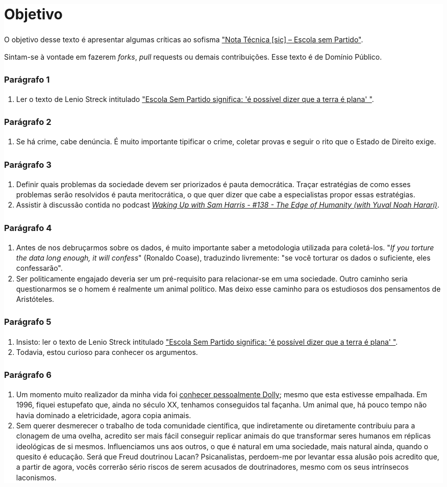 # Objetivo

O objetivo desse texto é apresentar algumas críticas ao sofisma ["Nota Técnica [sic] – Escola sem Partido"](https://politica.estadao.com.br/blogs/fausto-macedo/mais-de-100-promotores-e-procuradores-lancam-manifesto-contra-professores-militantes-e-ativistas/). 

Sintam-se à vontade em fazerem _forks_, _pull_ requests ou demais contribuições. Esse texto é de Domínio Público.

### Parágrafo 1
1. Ler o texto de Lenio Streck intitulado ["Escola Sem Partido significa: 'é possível dizer que a terra é plana' "](https://www.conjur.com.br/2018-nov-08/senso-incomum-escola-partido-significa-possivel-dizer-terra-plana).

### Parágrafo 2
1. Se há crime, cabe denúncia. É muito importante tipificar o crime, coletar provas e seguir o rito que o Estado de Direito exige. 

### Parágrafo 3
1. Definir quais problemas da sociedade devem ser priorizados é pauta democrática. Traçar estratégias de como esses problemas serão resolvidos é pauta meritocrática, o que quer dizer que cabe a especialistas propor essas estratégias.
2. Assistir à discussão contida no podcast [_Waking Up with Sam Harris - #138 - The Edge of Humanity (with Yuval Noah Harari)_](https://www.youtube.com/watch?v=TbjQGooiJNs).

### Parágrafo 4
1. Antes de nos debruçarmos sobre os dados, é muito importante saber a metodologia utilizada para coletá-los. "_If you torture the data long enough, it will confess_" (Ronaldo Coase), traduzindo livremente: "se você torturar os dados o suficiente, eles confessarão".
1. Ser politicamente engajado deveria ser um pré-requisito para relacionar-se em uma sociedade. Outro caminho seria questionarmos se o homem é realmente um animal político. Mas deixo esse caminho para os estudiosos dos pensamentos de Aristóteles.

### Parágrafo 5
1. Insisto: ler o texto de Lenio Streck intitulado ["Escola Sem Partido significa: 'é possível dizer que a terra é plana' "](https://www.conjur.com.br/2018-nov-08/senso-incomum-escola-partido-significa-possivel-dizer-terra-plana).
1. Todavia, estou curioso para conhecer os argumentos.

### Parágrafo 6
1. Um momento muito realizador da minha vida foi [conhecer pessoalmente Dolly](https://en.wikipedia.org/wiki/Dolly_(sheep)#/media/File:Dolly_face_closeup.jpg); mesmo que esta estivesse empalhada. Em 1996, fiquei estupefato que, ainda no século XX, tenhamos conseguidos tal façanha. Um animal que, há pouco tempo não havia dominado a eletricidade, agora copia animais.
1. Sem querer desmerecer o trabalho de toda  comunidade científica, que indiretamente ou diretamente contribuiu para a clonagem de uma ovelha, acredito ser mais fácil conseguir replicar animais do que transformar seres humanos em réplicas ideológicas de si mesmos. Influenciamos uns aos outros, o que é natural em uma sociedade, mais natural ainda, quando o quesito é educação. Será que Freud doutrinou Lacan? Psicanalistas, perdoem-me por levantar essa alusão pois acredito que, a partir de agora, vocês correrão sério riscos de serem acusados de doutrinadores, mesmo com os seus intrínsecos laconismos.
